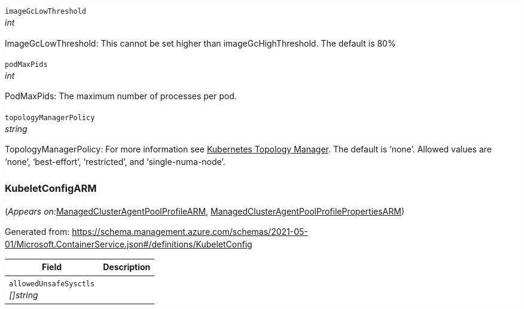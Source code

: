 <td>
<code>imageGcLowThreshold</code><br/>
<em>
int
</em>
</td>
<td>
<p>ImageGcLowThreshold: This cannot be set higher than imageGcHighThreshold. The default is 80%</p>
</td>
</tr>
<tr>
<td>
<code>podMaxPids</code><br/>
<em>
int
</em>
</td>
<td>
<p>PodMaxPids: The maximum number of processes per pod.</p>
</td>
</tr>
<tr>
<td>
<code>topologyManagerPolicy</code><br/>
<em>
string
</em>
</td>
<td>
<p>TopologyManagerPolicy: For more information see <a href="https://kubernetes.io/docs/tasks/administer-cluster/topology-manager">Kubernetes Topology
Manager</a>. The default is &lsquo;none&rsquo;. Allowed values
are &lsquo;none&rsquo;, &lsquo;best-effort&rsquo;, &lsquo;restricted&rsquo;, and &lsquo;single-numa-node&rsquo;.</p>
</td>
</tr>
</tbody>
</table>
<h3 id="containerservice.azure.com/v1alpha1api20210501.KubeletConfigARM">KubeletConfigARM
</h3>
<p>
(<em>Appears on:</em><a href="#containerservice.azure.com/v1alpha1api20210501.ManagedClusterAgentPoolProfileARM">ManagedClusterAgentPoolProfileARM</a>, <a href="#containerservice.azure.com/v1alpha1api20210501.ManagedClusterAgentPoolProfilePropertiesARM">ManagedClusterAgentPoolProfilePropertiesARM</a>)
</p>
<div>
<p>Generated from: <a href="https://schema.management.azure.com/schemas/2021-05-01/Microsoft.ContainerService.json#/definitions/KubeletConfig">https://schema.management.azure.com/schemas/2021-05-01/Microsoft.ContainerService.json#/definitions/KubeletConfig</a></p>
</div>
<table>
<thead>
<tr>
<th>Field</th>
<th>Description</th>
</tr>
</thead>
<tbody>
<tr>
<td>
<code>allowedUnsafeSysctls</code><br/>
<em>
[]string